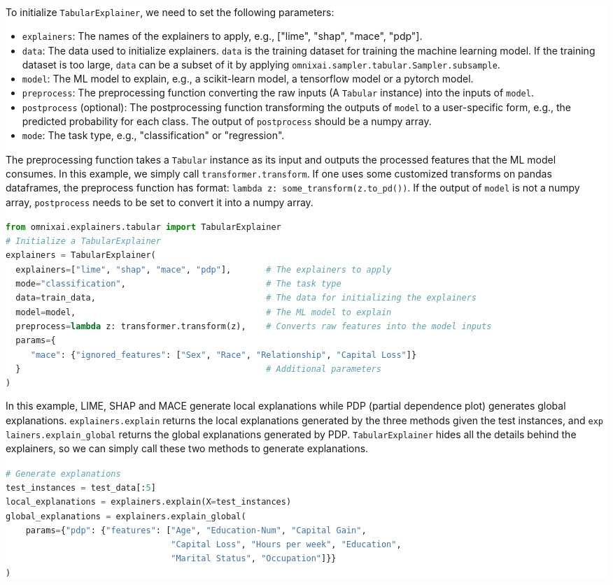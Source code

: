 To initialize `TabularExplainer`, we need to set the following parameters:

- ``explainers``: The names of the explainers to apply, e.g., ["lime", "shap", "mace", "pdp"].
- ``data``: The data used to initialize explainers. ``data`` is the training dataset for training the
  machine learning model. If the training dataset is too large, ``data`` can be a subset of it by applying
  `omnixai.sampler.tabular.Sampler.subsample`.
- ``model``: The ML model to explain, e.g., a scikit-learn model, a tensorflow model or a pytorch model.
- ``preprocess``: The preprocessing function converting the raw inputs (A `Tabular` instance) into the inputs of ``model``.
- ``postprocess`` (optional): The postprocessing function transforming the outputs of ``model`` to a
  user-specific form, e.g., the predicted probability for each class. The output of `postprocess` should be a numpy array.
- ``mode``: The task type, e.g., "classification" or "regression".

The preprocessing function takes a `Tabular` instance as its input and outputs the processed features that
the ML model consumes. In this example, we simply call ``transformer.transform``. If one uses some customized transforms 
on pandas dataframes, the preprocess function has format: `lambda z: some_transform(z.to_pd())`. If the output of ``model``
is not a numpy array, ``postprocess`` needs to be set to convert it into a numpy array.

```python
from omnixai.explainers.tabular import TabularExplainer
# Initialize a TabularExplainer
explainers = TabularExplainer(
  explainers=["lime", "shap", "mace", "pdp"],       # The explainers to apply
  mode="classification",                            # The task type
  data=train_data,                                  # The data for initializing the explainers
  model=model,                                      # The ML model to explain
  preprocess=lambda z: transformer.transform(z),    # Converts raw features into the model inputs
  params={
     "mace": {"ignored_features": ["Sex", "Race", "Relationship", "Capital Loss"]}
  }                                                 # Additional parameters
)
```

In this example, LIME, SHAP and MACE generate local explanations while PDP (partial dependence plot)
generates global explanations. ``explainers.explain`` returns the local explanations generated by the
three methods given the test instances, and ``explainers.explain_global`` returns the global explanations
generated by PDP. `TabularExplainer` hides all the details behind the explainers, so we can simply call
these two methods to generate explanations.

```python
# Generate explanations
test_instances = test_data[:5]
local_explanations = explainers.explain(X=test_instances)
global_explanations = explainers.explain_global(
    params={"pdp": {"features": ["Age", "Education-Num", "Capital Gain",
                                 "Capital Loss", "Hours per week", "Education",
                                 "Marital Status", "Occupation"]}}
)
```
